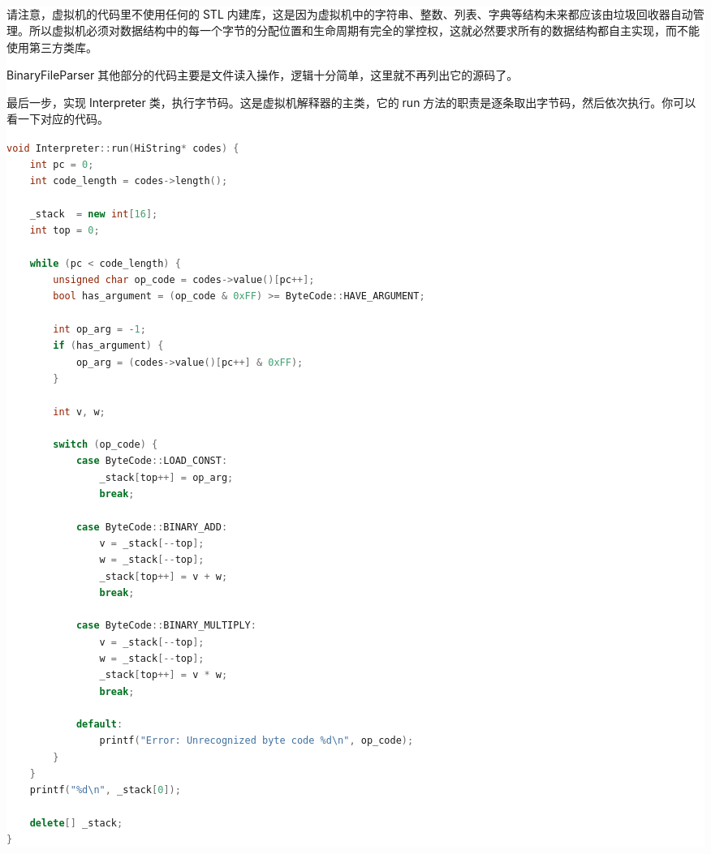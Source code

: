 请注意，虚拟机的代码里不使用任何的 STL 内建库，这是因为虚拟机中的字符串、整数、列表、字典等结构未来都应该由垃圾回收器自动管理。所以虚拟机必须对数据结构中的每一个字节的分配位置和生命周期有完全的掌控权，这就必然要求所有的数据结构都自主实现，而不能使用第三方类库。

BinaryFileParser 其他部分的代码主要是文件读入操作，逻辑十分简单，这里就不再列出它的源码了。

最后一步，实现 Interpreter 类，执行字节码。这是虚拟机解释器的主类，它的 run 方法的职责是逐条取出字节码，然后依次执行。你可以看一下对应的代码。

```c++
void Interpreter::run(HiString* codes) {
    int pc = 0;
    int code_length = codes->length();

    _stack  = new int[16];
    int top = 0;

    while (pc < code_length) {
        unsigned char op_code = codes->value()[pc++];
        bool has_argument = (op_code & 0xFF) >= ByteCode::HAVE_ARGUMENT;

        int op_arg = -1;
        if (has_argument) {
            op_arg = (codes->value()[pc++] & 0xFF);
        }

        int v, w;

        switch (op_code) {
            case ByteCode::LOAD_CONST:
                _stack[top++] = op_arg;
                break;

            case ByteCode::BINARY_ADD:
                v = _stack[--top];
                w = _stack[--top];
                _stack[top++] = v + w;
                break;

            case ByteCode::BINARY_MULTIPLY:
                v = _stack[--top];
                w = _stack[--top];
                _stack[top++] = v * w;
                break;

            default:
                printf("Error: Unrecognized byte code %d\n", op_code);
        }
    }
    printf("%d\n", _stack[0]);

    delete[] _stack;
}
```
